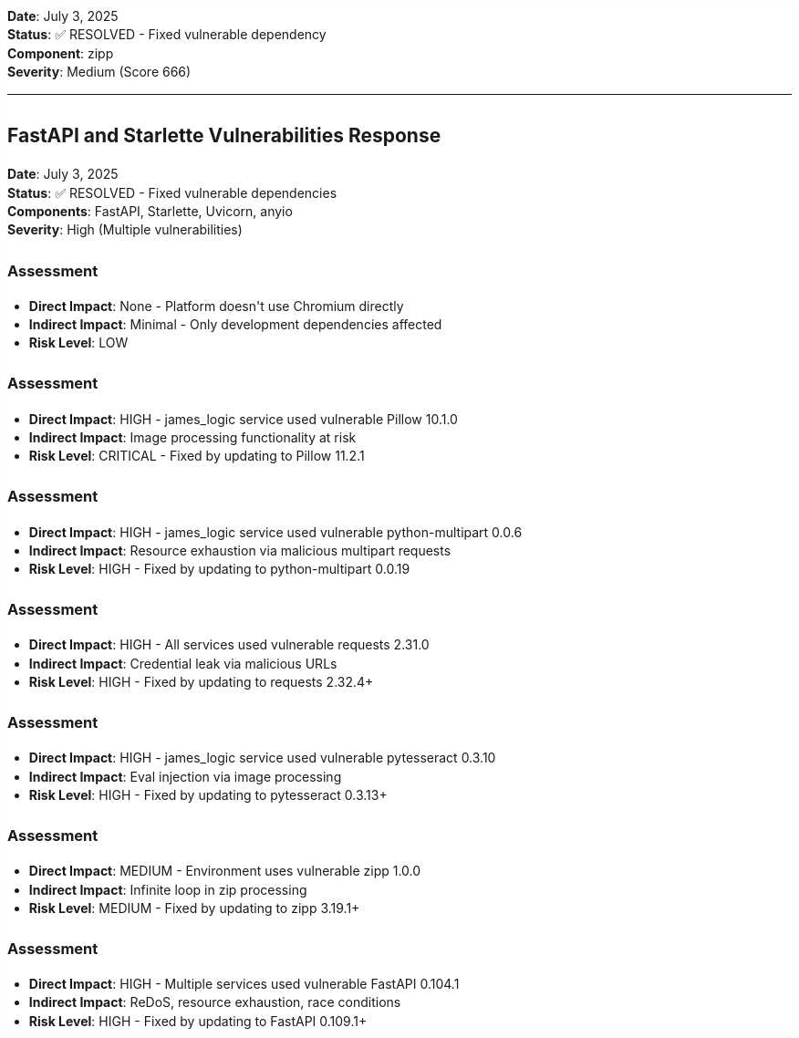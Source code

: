 **Date**: July 3, 2025  
**Status**: ✅ RESOLVED - Fixed vulnerable dependency  
**Component**: zipp  
**Severity**: Medium (Score 666)

---

## FastAPI and Starlette Vulnerabilities Response

**Date**: July 3, 2025  
**Status**: ✅ RESOLVED - Fixed vulnerable dependencies  
**Components**: FastAPI, Starlette, Uvicorn, anyio  
**Severity**: High (Multiple vulnerabilities)

### Assessment

- **Direct Impact**: None - Platform doesn't use Chromium directly
- **Indirect Impact**: Minimal - Only development dependencies affected
- **Risk Level**: LOW

### Assessment

- **Direct Impact**: HIGH - james_logic service used vulnerable Pillow 10.1.0
- **Indirect Impact**: Image processing functionality at risk
- **Risk Level**: CRITICAL - Fixed by updating to Pillow 11.2.1

### Assessment

- **Direct Impact**: HIGH - james_logic service used vulnerable python-multipart 0.0.6
- **Indirect Impact**: Resource exhaustion via malicious multipart requests
- **Risk Level**: HIGH - Fixed by updating to python-multipart 0.0.19

### Assessment

- **Direct Impact**: HIGH - All services used vulnerable requests 2.31.0
- **Indirect Impact**: Credential leak via malicious URLs
- **Risk Level**: HIGH - Fixed by updating to requests 2.32.4+

### Assessment

- **Direct Impact**: HIGH - james_logic service used vulnerable pytesseract 0.3.10
- **Indirect Impact**: Eval injection via image processing
- **Risk Level**: HIGH - Fixed by updating to pytesseract 0.3.13+

### Assessment

- **Direct Impact**: MEDIUM - Environment uses vulnerable zipp 1.0.0
- **Indirect Impact**: Infinite loop in zip processing
- **Risk Level**: MEDIUM - Fixed by updating to zipp 3.19.1+

### Assessment

- **Direct Impact**: HIGH - Multiple services used vulnerable FastAPI 0.104.1
- **Indirect Impact**: ReDoS, resource exhaustion, race conditions
- **Risk Level**: HIGH - Fixed by updating to FastAPI 0.109.1+
